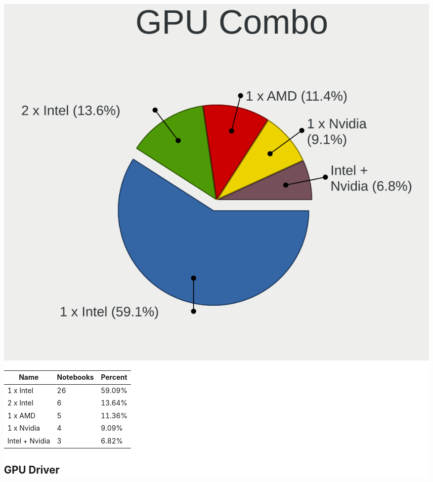 ![GPU Combo](./images/pie_chart_bsd/gpu_combo.svg)


| Name           | Notebooks | Percent |
|----------------|-----------|---------|
| 1 x Intel      | 26        | 59.09%  |
| 2 x Intel      | 6         | 13.64%  |
| 1 x AMD        | 5         | 11.36%  |
| 1 x Nvidia     | 4         | 9.09%   |
| Intel + Nvidia | 3         | 6.82%   |

GPU Driver
----------
